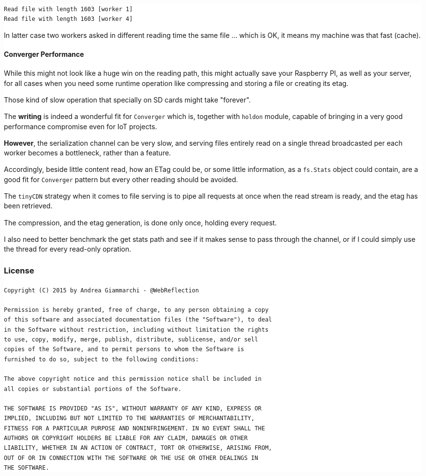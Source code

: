 ```
Read file with length 1603 [worker 1]
Read file with length 1603 [worker 4]
```
In latter case two workers asked in different reading time the same file ... which is OK, it means my machine was that fast (cache).


#### Converger Performance

While this might not look like a huge win on the reading path,
this might actually save your Raspberry PI, as well as your server,
for all cases when you need some runtime operation like compressing
and storing a file or creating its etag.

Those kind of slow operation that specially on SD cards might take "forever".

The **writing** is indeed a wonderful fit for `Converger` which is, together with `holdon` module,
capable of bringing in a very good performance compromise even for IoT projects.

**However**, the serialization channel can be very slow,
and serving files entirely read on a single thread broadcasted
per each worker becomes a bottleneck,  rather than a feature.

Accordingly, beside little content read,  how an ETag could be,
or some little information, as a `fs.Stats` object could contain,
are a good fit for `Converger` pattern but every other reading should be avoided.

The `tinyCDN` strategy when it comes to file serving is to pipe all requests at once
when the read stream is ready, and the etag has been retrieved.

The compression, and the etag generation, is done only once, holding every request.

I also need to better benchmark the get stats path and see if it makes sense to
pass through the channel, or if I could simply use the thread for every read-only opration.



### License
```
Copyright (C) 2015 by Andrea Giammarchi - @WebReflection

Permission is hereby granted, free of charge, to any person obtaining a copy
of this software and associated documentation files (the "Software"), to deal
in the Software without restriction, including without limitation the rights
to use, copy, modify, merge, publish, distribute, sublicense, and/or sell
copies of the Software, and to permit persons to whom the Software is
furnished to do so, subject to the following conditions:

The above copyright notice and this permission notice shall be included in
all copies or substantial portions of the Software.

THE SOFTWARE IS PROVIDED "AS IS", WITHOUT WARRANTY OF ANY KIND, EXPRESS OR
IMPLIED, INCLUDING BUT NOT LIMITED TO THE WARRANTIES OF MERCHANTABILITY,
FITNESS FOR A PARTICULAR PURPOSE AND NONINFRINGEMENT. IN NO EVENT SHALL THE
AUTHORS OR COPYRIGHT HOLDERS BE LIABLE FOR ANY CLAIM, DAMAGES OR OTHER
LIABILITY, WHETHER IN AN ACTION OF CONTRACT, TORT OR OTHERWISE, ARISING FROM,
OUT OF OR IN CONNECTION WITH THE SOFTWARE OR THE USE OR OTHER DEALINGS IN
THE SOFTWARE.
```
